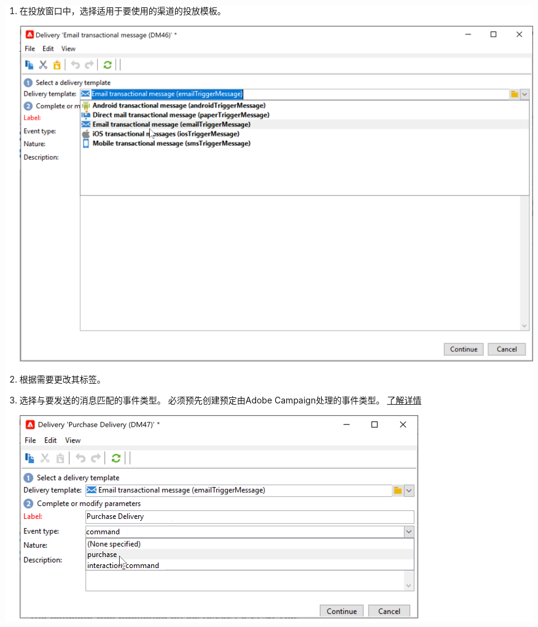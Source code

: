 1. 在投放窗口中，选择适用于要使用的渠道的投放模板。

   ![](assets/messagecenter_create_model_002.png)

1. 根据需要更改其标签。
1. 选择与要发送的消息匹配的事件类型。 必须预先创建预定由Adobe Campaign处理的事件类型。 [了解详情](../send/transactional.md#create-event-types)

   ![](assets/messagecenter_create_model_003.png)
